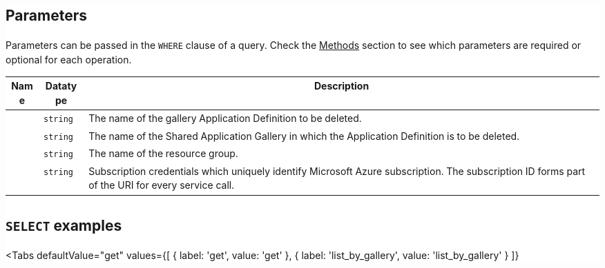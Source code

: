 </tbody>
</table>

## Parameters

Parameters can be passed in the `WHERE` clause of a query. Check the [Methods](#methods) section to see which parameters are required or optional for each operation.

<table>
<thead>
    <tr>
    <th>Name</th>
    <th>Datatype</th>
    <th>Description</th>
    </tr>
</thead>
<tbody>
<tr id="parameter-galleryApplicationName">
    <td><CopyableCode code="galleryApplicationName" /></td>
    <td><code>string</code></td>
    <td>The name of the gallery Application Definition to be deleted.</td>
</tr>
<tr id="parameter-galleryName">
    <td><CopyableCode code="galleryName" /></td>
    <td><code>string</code></td>
    <td>The name of the Shared Application Gallery in which the Application Definition is to be deleted.</td>
</tr>
<tr id="parameter-resourceGroupName">
    <td><CopyableCode code="resourceGroupName" /></td>
    <td><code>string</code></td>
    <td>The name of the resource group.</td>
</tr>
<tr id="parameter-subscriptionId">
    <td><CopyableCode code="subscriptionId" /></td>
    <td><code>string</code></td>
    <td>Subscription credentials which uniquely identify Microsoft Azure subscription. The subscription ID forms part of the URI for every service call.</td>
</tr>
</tbody>
</table>

## `SELECT` examples

<Tabs
    defaultValue="get"
    values={[
        { label: 'get', value: 'get' },
        { label: 'list_by_gallery', value: 'list_by_gallery' }
    ]}
>
<TabItem value="get">
